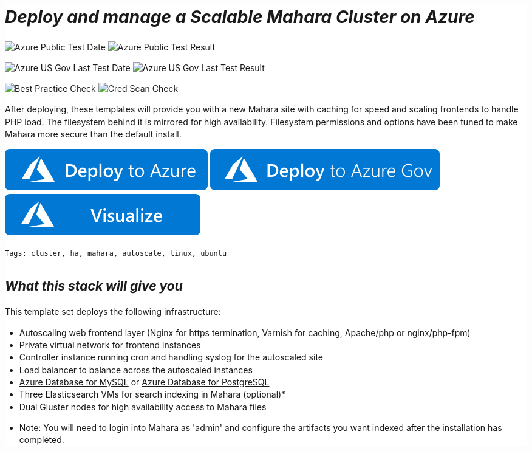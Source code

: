 # *Deploy and manage a Scalable Mahara Cluster on Azure*

![Azure Public Test Date](https://azurequickstartsservice.blob.core.windows.net/badges/application-workloads/mahara/mahara-autoscale-cache/PublicLastTestDate.svg)
![Azure Public Test Result](https://azurequickstartsservice.blob.core.windows.net/badges/application-workloads/mahara/mahara-autoscale-cache/PublicDeployment.svg)

![Azure US Gov Last Test Date](https://azurequickstartsservice.blob.core.windows.net/badges/application-workloads/mahara/mahara-autoscale-cache/FairfaxLastTestDate.svg)
![Azure US Gov Last Test Result](https://azurequickstartsservice.blob.core.windows.net/badges/application-workloads/mahara/mahara-autoscale-cache/FairfaxDeployment.svg)

![Best Practice Check](https://azurequickstartsservice.blob.core.windows.net/badges/application-workloads/mahara/mahara-autoscale-cache/BestPracticeResult.svg)
![Cred Scan Check](https://azurequickstartsservice.blob.core.windows.net/badges/application-workloads/mahara/mahara-autoscale-cache/CredScanResult.svg)

After deploying, these templates will provide you with a new Mahara site with caching for speed and scaling frontends to handle PHP load. The filesystem behind it is mirrored for high availability. Filesystem permissions and options have been tuned to make Mahara more secure than the default install.

[![Deploy to Azure](https://raw.githubusercontent.com/Azure/azure-quickstart-templates/master/1-CONTRIBUTION-GUIDE/images/deploytoazure.svg?sanitize=true)](https://portal.azure.com/#create/Microsoft.Template/uri/https%3A%2F%2Fraw.githubusercontent.com%2FAzure%2Fazure-quickstart-templates%2Fmaster%2Fapplication-workloads%2Fmahara%2Fmahara-autoscale-cache%2Fazuredeploy.json)
[![Deploy To Azure US Gov](https://raw.githubusercontent.com/Azure/azure-quickstart-templates/master/1-CONTRIBUTION-GUIDE/images/deploytoazuregov.svg?sanitize=true)](https://portal.azure.us/#create/Microsoft.Template/uri/https%3A%2F%2Fraw.githubusercontent.com%2FAzure%2Fazure-quickstart-templates%2Fmaster%2Fapplication-workloads%2Fmahara%2Fmahara-autoscale-cache%2Fazuredeploy.json)
[![Visualize](https://raw.githubusercontent.com/Azure/azure-quickstart-templates/master/1-CONTRIBUTION-GUIDE/images/visualizebutton.svg?sanitize=true)](http://armviz.io/#/?load=https%3A%2F%2Fraw.githubusercontent.com%2FAzure%2Fazure-quickstart-templates%2Fmaster%2Fapplication-workloads%2Fmahara%2Fmahara-autoscale-cache%2Fazuredeploy.json)

`Tags: cluster, ha, mahara, autoscale, linux, ubuntu`

## *What this stack will give you*

This template set deploys the following infrastructure:
- Autoscaling web frontend layer (Nginx for https termination, Varnish for caching, Apache/php or nginx/php-fpm)
- Private virtual network for frontend instances
- Controller instance running cron and handling syslog for the autoscaled site
- Load balancer to balance across the autoscaled instances
- [Azure Database for MySQL](https://azure.microsoft.com/en-us/services/mysql/) or [Azure Database for PostgreSQL](https://azure.microsoft.com/en-us/services/postgresql/) 
- Three Elasticsearch VMs for search indexing in Mahara (optional)*
- Dual Gluster nodes for high availability access to Mahara files

* Note: You will need to login into Mahara as 'admin' and configure the artifacts you want indexed after the installation has completed.
